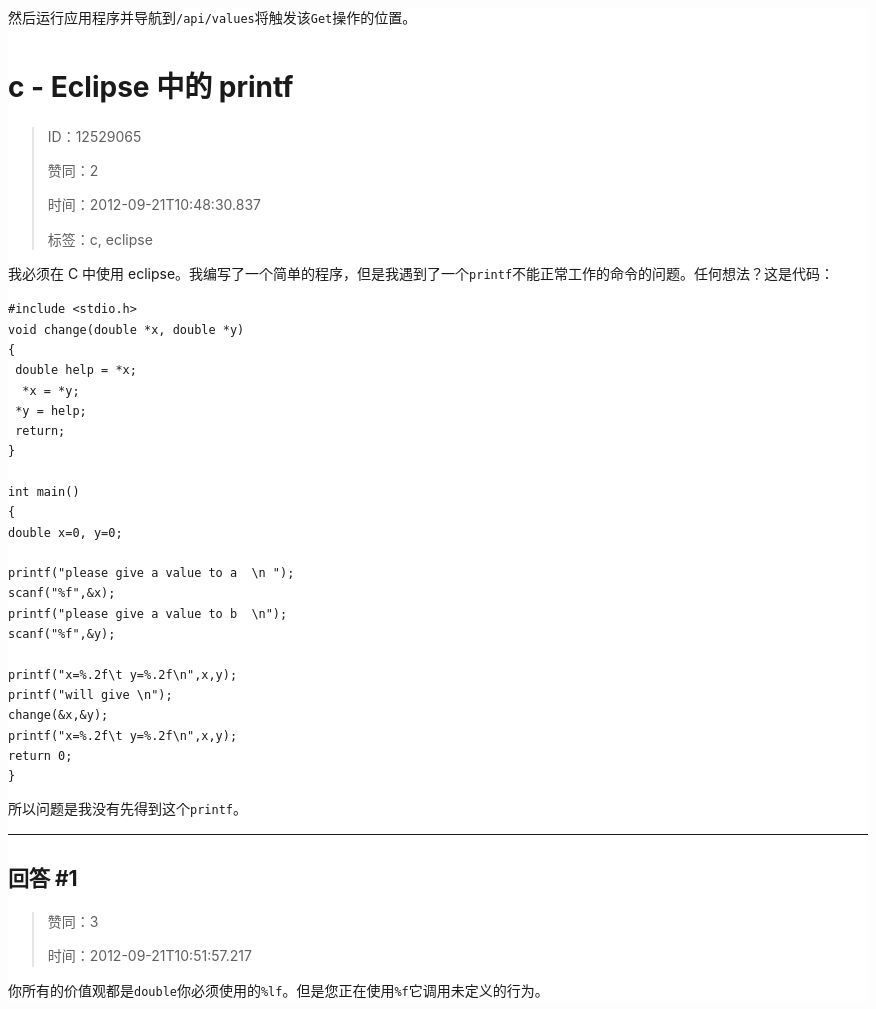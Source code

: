 然后运行应用程序并导航到`/api/values`将触发该`Get`操作的位置。

# c - Eclipse 中的 printf

> ID：12529065
> 
> 赞同：2
> 
> 时间：2012-09-21T10:48:30.837
> 
> 标签：c, eclipse

我必须在 C 中使用 eclipse。我编写了一个简单的程序，但是我遇到了一个`printf`不能正常工作的命令的问题。任何想法？这是代码：

```
#include <stdio.h>
void change(double *x, double *y)
{
 double help = *x;
  *x = *y;
 *y = help;
 return;
}

int main()
{
double x=0, y=0;

printf("please give a value to a  \n ");
scanf("%f",&x);
printf("please give a value to b  \n");
scanf("%f",&y);

printf("x=%.2f\t y=%.2f\n",x,y);
printf("will give \n");
change(&x,&y);
printf("x=%.2f\t y=%.2f\n",x,y);
return 0;
} 
```

所以问题是我没有先得到这个`printf`。

* * *

## 回答 #1

> 赞同：3
> 
> 时间：2012-09-21T10:51:57.217

你所有的价值观都是`double`你必须使用的`%lf`。但是您正在使用`%f`它调用未定义的行为。
